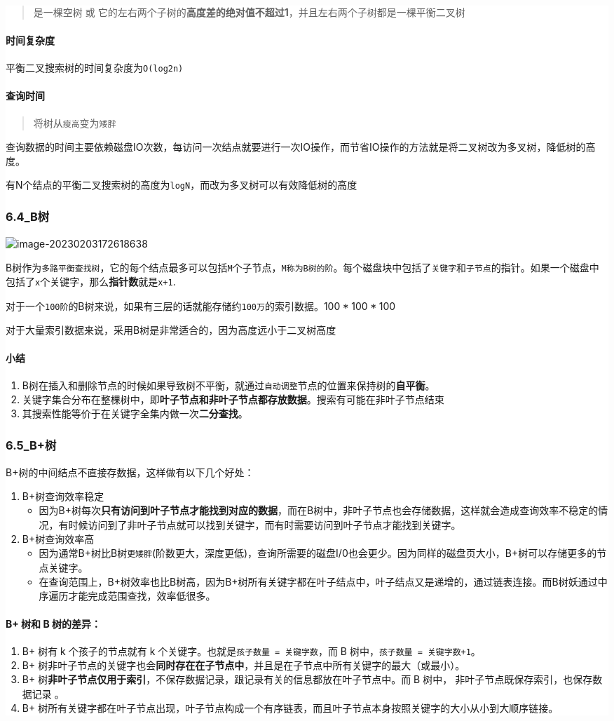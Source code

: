 > 是一棵空树 或 它的左右两个子树的**高度差的绝对值不超过1**，并且左右两个子树都是一棵平衡二叉树



#### 时间复杂度

平衡二叉搜索树的时间复杂度为`O(log2n)`



#### 查询时间

> 将树从`瘦高`变为`矮胖`

查询数据的时间主要依赖磁盘IO次数，每访问一次结点就要进行一次IO操作，而节省IO操作的方法就是将二叉树改为多叉树，降低树的高度。

有N个结点的平衡二叉搜索树的高度为`logN`，而改为多叉树可以有效降低树的高度





### 6.4_B树

![image-20230203172618638](https://s2.loli.net/2023/10/18/swGa8MQtgdCmic6.png)

B树作为`多路平衡查找树`，它的每个结点最多可以包括`M`个子节点，`M称为B树的阶`。每个磁盘块中包括了`关键字`和`子节点`的指针。如果一个磁盘中包括了`x`个关键字，那么**指针数**就是`x+1`.

对于一个`100阶`的B树来说，如果有三层的话就能存储约`100万`的索引数据。$100*100*100$

对于大量索引数据来说，采用B树是非常适合的，因为高度远小于二叉树高度



#### 小结

1. B树在插入和删除节点的时候如果导致树不平衡，就通过`自动调整`节点的位置来保持树的**自平衡**。
2. 关键字集合分布在整棵树中，即**叶子节点和非叶子节点都存放数据**。搜索有可能在非叶子节点结束
3. 其搜索性能等价于在关键字全集内做一次**二分查找**。



### 6.5_B+树

B+树的中间结点不直接存数据，这样做有以下几个好处：

1. B+树查询效率稳定
   - 因为B+树每次**只有访问到叶子节点才能找到对应的数据**，而在B树中，非叶子节点也会存储数据，这样就会造成查询效率不稳定的情况，有时候访问到了非叶子节点就可以找到关键字，而有时需要访问到叶子节点才能找到关键字。
2. B+树查询效率高
   - 因为通常B+树比B树`更矮胖`(阶数更大，深度更低)，查询所需要的磁盘I/0也会更少。因为同样的磁盘页大小，B+树可以存储更多的节点关键字。
   - 在查询范围上，B+树效率也比B树高，因为B+树所有关键字都在叶子结点中，叶子结点又是递增的，通过链表连接。而B树妖通过中序遍历才能完成范围查找，效率低很多。



#### **B+** **树和** **B** **树的差异：**

1. B+ 树有 k 个孩子的节点就有 k 个关键字。也就是`孩子数量 = 关键字数`，而 B 树中，`孩子数量 = 关键字数+1`。
2. B+ 树非叶子节点的关键字也会**同时存在在子节点中**，并且是在子节点中所有关键字的最大（或最小）。
3. B+ 树**非叶子节点仅用于索引**，不保存数据记录，跟记录有关的信息都放在叶子节点中。而 B 树中， 非叶子节点既保存索引，也保存数据记录 。
4. B+ 树所有关键字都在叶子节点出现，叶子节点构成一个有序链表，而且叶子节点本身按照关键字的大小从小到大顺序链接。
